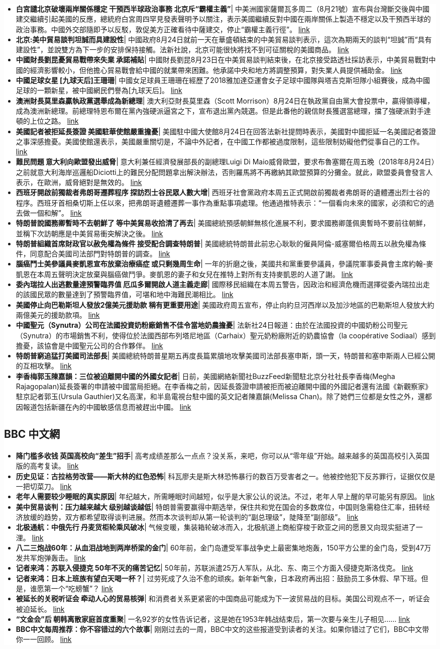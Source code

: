 - **白宮譴北京破壞兩岸關係穩定 干預西半球政治事務 北京斥“霸權主義”**|  中美洲國家薩爾瓦多周二（8月21號）宣布與台灣斷交後與中國建交繼續引起美國的反應，總統府白宮周四罕見發表聲明予以關注，表示美國繼續反對中國在兩岸關係上製造不穩定以及干預西半球的政治事務。中國外交部隨即予以反駁，敦促美方正確看待中薩建交，停止“霸權主義行徑”。   [link](http://bit.ly/2o8V5PL)
- **北京:美中貿易談判坦誠而具建設性**|  中國政府8月24日就前一天在華盛頓結束的中美貿易談判表示，這次為期兩天的談判“坦誠”而“具有建設性”，並說雙方為下一步的安排保持接觸。法新社說，北京可能很快將找不到可征關稅的美國商品。  [link](http://bit.ly/2LncNbn)
- **中國財長劉昆憂貿易戰帶來失業 承諾補貼**|  中國財長劉昆8月23日在中美貿易談判結束後，在北京接受路透社採訪表示，中美貿易戰對中國的經濟影響較小，但他擔心貿易戰會給中國的就業帶來困難。他承諾中央和地方將調整預算，對失業人員提供補助金。  [link](http://bit.ly/2BLl7ST)
- **中國足球女星 [九球天后]王珊珊**|  中國女足球員王珊珊在經歷了2018雅加達亞運會女子足球中國隊與塔吉克斯坦隊小組賽後，成為中國足球的一顆新星，被中國網民們譽為[九球天后]。  [link](http://bit.ly/2MRuTqM)
- **澳洲財長莫里森贏執政黨選舉成為新總理**|  澳大利亞財長莫里森（Scott Morrison）8月24日在執政黨自由黨大會投票中，贏得領導權，成為澳洲新總理。前總理特恩布爾在黨內強硬派逼宮之下，宣布退出黨內競選。但是此番他的親信財長獲選當總理，擋了強硬派對手達頓的上位之路。  [link](http://bit.ly/2MMx4ff)
- **美國記者被拒延長簽證 美國駐華使館嚴重擔憂**|  美國駐中國大使館8月24日在回答法新社提問時表示，美國對中國拒延一名美國記者簽證之事深感擔憂。美國使館還表示，美國嚴重關切是，不論中外記者，在中國工作都被過度限制，這些限制妨礙他們從事自己的工作。  [link](http://bit.ly/2BLHk3g)
- **難民問題 意大利向歐盟發出威脅**|  意大利兼任經濟發展部長的副總理Luigi Di Maio威脅歐盟，要求布魯塞爾在周五晚（2018年8月24日）之前就意大利海岸巡邏船Diciotti上的難民分配問題拿出解決辦法，否則羅馬將不再繳納其歐盟預算的分攤金。就此，歐盟委員會發言人表示，在歐洲，威脅絕對是無效的。  [link](http://bit.ly/2MUvxEg)
- **西班牙開啟前獨裁者弗朗哥遷葬程序 探訪烈士谷民眾人數大增**|  西班牙社會黨政府本周五正式開啟前獨裁者弗朗哥的遺體遷出烈士谷的程序。西班牙首相桑切斯上任以來，把弗朗哥遺體遷葬一事作為重點事項處理。他通過推特表示：“一個看向未來的國家，必須和它的過去做一個和解”。  [link](http://bit.ly/2MRuYuA)
- **特朗普說國務卿暫時不去朝鮮了 等中美貿易收拾清了再去**|  美國總統預感朝鮮無核化進展不利，要求國務卿蓬佩奧暫時不要前往朝鮮，並稱下次訪朝應是中美貿易衝突解決之後。  [link](http://bit.ly/2MKHk7Z)
- **特朗普組織首席財政官以赦免權為條件 接受配合調查特朗普**|  美國總統特朗普此前忠心耿耿的僱員阿倫-威塞爾伯格周五以赦免權為條件，同意配合美國司法部門對特朗普的調查。  [link](http://bit.ly/2o99jAn)
- **腦癌鬥士美參議員麥凱恩宣布放棄治療癌症 或只剩幾周生命**|  一年的折磨之後，美國共和黨重要參議員，參議院軍事委員會主席約翰-麥凱恩在本周五聲明決定放棄與腦癌做鬥爭。麥凱恩的妻子和女兒在推特上對所有支持麥凱恩的人道了謝。  [link](http://bit.ly/2o8ULAw)
- **委內瑞拉人出逃數量達預警臨界值 厄瓜多爾開啟人道主義走廊**|  國際移民組織在本周五警告，因政治和經濟危機而選擇從委內瑞拉出走的該國民眾的數量達到了預警臨界值，可堪和地中海難民潮相比。  [link](http://bit.ly/2oaFCyQ)
- **美國停止向巴勒斯坦人發放2億美元援助款 稱有更重要用途**|  美國政府周五宣布，停止向約旦河西岸以及加沙地區的巴勒斯坦人發放大約兩億美元的援助款項。  [link](http://bit.ly/2LoUimQ)
- **中國聖元（Synutra）公司在法國投資奶粉廠銷售不佳令當地奶農擔憂**|  法新社24日報道：由於在法國投資的中國奶粉公司聖元（Synutra）的市場銷售不利，使得位於法國西部布列塔尼地區（Carhaix）聖元奶粉廠附近的奶農協會（la coopérative Sodiaal）感到擔憂，該協會是中國聖元公司的合作夥伴。  [link](http://bit.ly/2o7WdmD)
- **特朗普窮追猛打美國司法部長**|  美國總統特朗普星期五再度長篇累牘地攻擊美國司法部長塞申斯，頭一天，特朗普和塞申斯兩人已經公開的互相攻擊。  [link](http://bit.ly/2o9xqyC)
- **李香梅郭玉陳嘉韻：三位被迫離開中國的外國女記者**|  日前，美國網絡新聞社BuzzFeed新聞駐北京分社社長李香梅(Megha Rajagopalan)延長簽署的申請被中國當局拒絕。在李香梅之前，因延長簽證申請被拒而被迫離開中國的外國記者還有法國《新觀察家》駐京記者郭玉(Ursula Gauthier)又名高潔，和半島電視台駐中國的英文記者陳嘉韻(Melissa Chan)。除了她們三位都是女性之外，還都因報道包括新疆在內的中國敏感信息而被趕出中國。  [link](http://bit.ly/2MQwoWh)

## BBC 中文網
- **降门槛多收钱 英国高校向“差生”招手**|  高考成绩差那么一点点？没关系，来吧，你可以从“零年级”开始。越来越多的英国高校引入英国版的高考复读。 [link](https://bbc.in/2OClNvx)
- **历史见证：古拉格劳改营——斯大林的红色恐怖**|  科瓦廖夫是斯大林恐怖暴行的数百万受害者之一。他被控他犯下反苏罪行，证据仅仅是一把切菜刀。 [link](https://bbc.in/2MWed1H)
- **老年人需要较少睡眠的真实原因**|  年纪越大，所需睡眠时间越短，似乎是大家公认的说法。不过，老年人早上醒的早可能另有原因。 [link](https://bbc.in/2MIYxPd)
- **美中贸易谈判：压力越来越大 级别越谈越低**|  特朗普需要赢得中期选举，保住共和党在国会的多数席位，中国则急需稳住汇率，扭转经济放缓的趋势，双方都希望取得谈判进展。然而本次谈判却从第一轮谈判的“副总理级”，陡降至“副部级”。 [link](https://bbc.in/2o66T5c)
- **北极通航：中俄先行 丹麦货柜轮乘风破冰**|  气候变暖，集装箱轮破冰而入，北极航道上商船穿梭于欧亚之间的愿景又向现实挺进了一浬。 [link](https://bbc.in/2o66Vdk)
- **八二三炮战60年：从血泪战地到两岸桥梁的金门**|  60年前，金门岛遭受军事战争史上最密集地炮轰，150平方公里的金门岛，受到47万发共军炮弹轰击。 [link](https://bbc.in/2MNdks2)
- **记者来鸿：苏联入侵捷克 50年不灭的痛苦记忆**|  50年前，苏联派遣25万人军队，从北、东、南三个方面入侵捷克斯洛伐克。 [link](https://bbc.in/2MNzLxf)
- **记者来鸿：日本上班族有望白天喝一杯？**|  过劳死成了久治不愈的顽疾。新年新气象，日本政府再出招：鼓励员工多休假、早下班。但是，谁愿第一个“吃螃蟹”？ [link](https://bbc.in/2LrnHNl)
- **被延长的关税听证会 牵动人心的贸易核弹**|  和消费者关系更紧密的中国商品可能成为下一波贸易战的目标。美国公司观点不一，听证会被迫延长。 [link](https://bbc.in/2o671Se)
- **“文金会”后 朝韩离散家庭首度重聚**|  一名92岁的女性告诉记者，这是她在1953年韩战结束后，第一次要与亲生儿子相见…… [link](https://bbc.in/2w1jhbn)
- **BBC中文每周推荐：你不容错过的六个故事**|  刚刚过去的一周，BBC中文的这些报道受到读者的关注。如果你错过了它们，BBC中文带你一一回顾。 [link](https://bbc.in/2o6754q)
